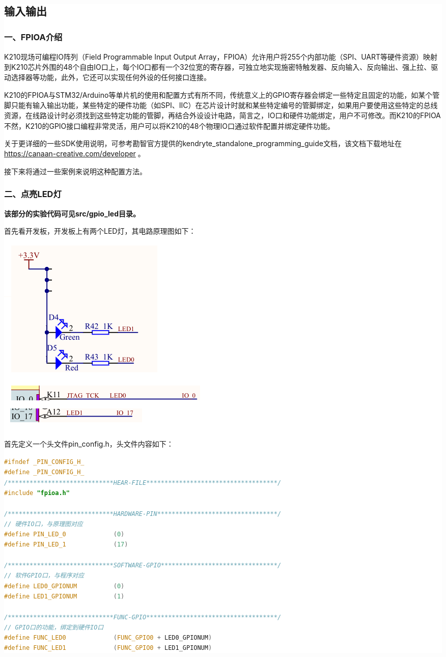 ## 输入输出

### 一、FPIOA介绍

K210现场可编程IO阵列（Field Programmable Input Output Array，FPIOA）允许用户将255个内部功能（SPI、UART等硬件资源）映射到K210芯片外围的48个自由IO口上，每个IO口都有一个32位宽的寄存器，可独立地实现施密特触发器、反向输入、反向输出、强上拉、驱动选择器等功能，此外，它还可以实现任何外设的任何接口连接。

K210的FPIOA与STM32/Arduino等单片机的使用和配置方式有所不同，传统意义上的GPIO寄存器会绑定一些特定且固定的功能，如某个管脚只能有输入输出功能，某些特定的硬件功能（如SPI、IIC）在芯片设计时就和某些特定编号的管脚绑定，如果用户要使用这些特定的总线资源，在线路设计时必须找到这些特定功能的管脚，再结合外设设计电路，简言之，IO口和硬件功能绑定，用户不可修改。而K210的FPIOA不然，K210的GPIO接口编程非常灵活，用户可以将K210的48个物理IO口通过软件配置并绑定硬件功能。

关于更详细的一些SDK使用说明，可参考勘智官方提供的kendryte_standalone_programming_guide文档，该文档下载地址在 https://canaan-creative.com/developer 。

接下来将通过一些案例来说明这种配置方法。

### 二、点亮LED灯

**该部分的实验代码可见src/gpio_led目录。**

首先看开发板，开发板上有两个LED灯，其电路原理图如下：

![](./img/01.LED.png)

首先定义一个头文件pin_config.h，头文件内容如下：

```c
#ifndef _PIN_CONFIG_H_
#define _PIN_CONFIG_H_
/*****************************HEAR-FILE************************************/
#include "fpioa.h"

/*****************************HARDWARE-PIN*********************************/
// 硬件IO口，与原理图对应
#define PIN_LED_0             (0)
#define PIN_LED_1             (17)

/*****************************SOFTWARE-GPIO********************************/
// 软件GPIO口，与程序对应
#define LED0_GPIONUM          (0)
#define LED1_GPIONUM          (1)

/*****************************FUNC-GPIO************************************/
// GPIO口的功能，绑定到硬件IO口
#define FUNC_LED0             (FUNC_GPIO0 + LED0_GPIONUM)
#define FUNC_LED1             (FUNC_GPIO0 + LED1_GPIONUM)

```